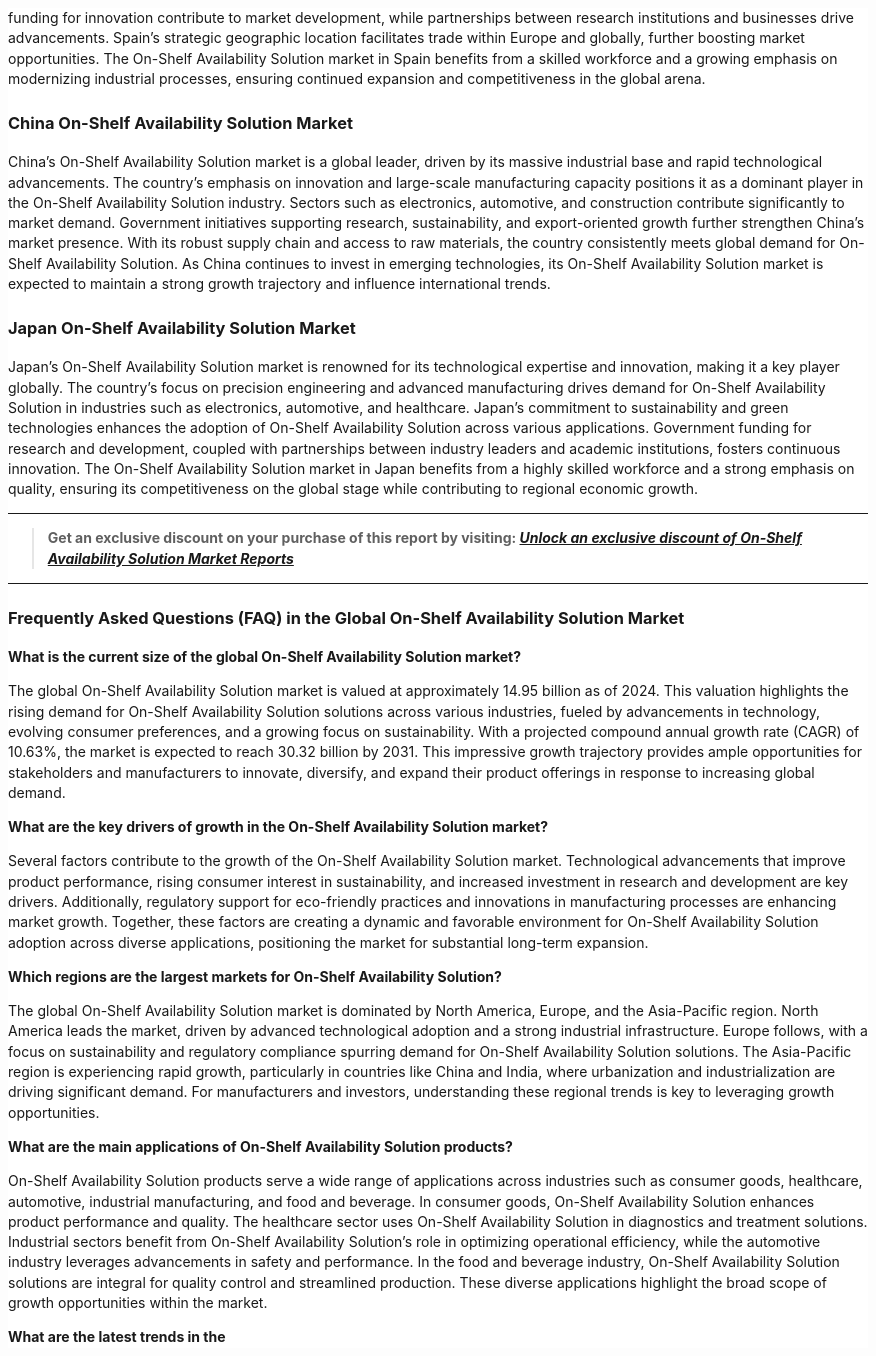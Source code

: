 funding for innovation contribute to market development, while partnerships between research institutions and businesses drive advancements. Spain&rsquo;s strategic geographic location facilitates trade within Europe and globally, further boosting market opportunities. The On-Shelf Availability Solution market in Spain benefits from a skilled workforce and a growing emphasis on modernizing industrial processes, ensuring continued expansion and competitiveness in the global arena.</p><h3>China On-Shelf Availability Solution Market</h3><p>China&rsquo;s On-Shelf Availability Solution market is a global leader, driven by its massive industrial base and rapid technological advancements. The country&rsquo;s emphasis on innovation and large-scale manufacturing capacity positions it as a dominant player in the On-Shelf Availability Solution industry. Sectors such as electronics, automotive, and construction contribute significantly to market demand. Government initiatives supporting research, sustainability, and export-oriented growth further strengthen China&rsquo;s market presence. With its robust supply chain and access to raw materials, the country consistently meets global demand for On-Shelf Availability Solution. As China continues to invest in emerging technologies, its On-Shelf Availability Solution market is expected to maintain a strong growth trajectory and influence international trends.</p><h3>Japan On-Shelf Availability Solution Market</h3><p>Japan&rsquo;s On-Shelf Availability Solution market is renowned for its technological expertise and innovation, making it a key player globally. The country&rsquo;s focus on precision engineering and advanced manufacturing drives demand for On-Shelf Availability Solution in industries such as electronics, automotive, and healthcare. Japan&rsquo;s commitment to sustainability and green technologies enhances the adoption of On-Shelf Availability Solution across various applications. Government funding for research and development, coupled with partnerships between industry leaders and academic institutions, fosters continuous innovation. The On-Shelf Availability Solution market in Japan benefits from a highly skilled workforce and a strong emphasis on quality, ensuring its competitiveness on the global stage while contributing to regional economic growth.</p><hr /><blockquote><p><strong>Get an exclusive discount on your purchase of this report by visiting: <em><a href="://marketresearchpulse.com/ask-for-discount/83321?utm_source=Github&amp;utm_medium=023">Unlock an exclusive discount of On-Shelf Availability Solution Market Reports</a></em>&nbsp;</strong></p></blockquote><hr /><h3>Frequently Asked Questions (FAQ) in the Global On-Shelf Availability Solution Market</h3><p><strong>What is the current size of the global On-Shelf Availability Solution market?</strong></p><p>The global On-Shelf Availability Solution market is valued at approximately 14.95 billion as of 2024. This valuation highlights the rising demand for On-Shelf Availability Solution solutions across various industries, fueled by advancements in technology, evolving consumer preferences, and a growing focus on sustainability. With a projected compound annual growth rate (CAGR) of 10.63%, the market is expected to reach 30.32 billion by 2031. This impressive growth trajectory provides ample opportunities for stakeholders and manufacturers to innovate, diversify, and expand their product offerings in response to increasing global demand.</p><p><strong>What are the key drivers of growth in the On-Shelf Availability Solution market?</strong></p><p>Several factors contribute to the growth of the On-Shelf Availability Solution market. Technological advancements that improve product performance, rising consumer interest in sustainability, and increased investment in research and development are key drivers. Additionally, regulatory support for eco-friendly practices and innovations in manufacturing processes are enhancing market growth. Together, these factors are creating a dynamic and favorable environment for On-Shelf Availability Solution adoption across diverse applications, positioning the market for substantial long-term expansion.</p><p><strong>Which regions are the largest markets for On-Shelf Availability Solution?</strong></p><p>The global On-Shelf Availability Solution market is dominated by North America, Europe, and the Asia-Pacific region. North America leads the market, driven by advanced technological adoption and a strong industrial infrastructure. Europe follows, with a focus on sustainability and regulatory compliance spurring demand for On-Shelf Availability Solution solutions. The Asia-Pacific region is experiencing rapid growth, particularly in countries like China and India, where urbanization and industrialization are driving significant demand. For manufacturers and investors, understanding these regional trends is key to leveraging growth opportunities.</p><p><strong>What are the main applications of On-Shelf Availability Solution products?</strong></p><p>On-Shelf Availability Solution products serve a wide range of applications across industries such as consumer goods, healthcare, automotive, industrial manufacturing, and food and beverage. In consumer goods, On-Shelf Availability Solution enhances product performance and quality. The healthcare sector uses On-Shelf Availability Solution in diagnostics and treatment solutions. Industrial sectors benefit from On-Shelf Availability Solution&rsquo;s role in optimizing operational efficiency, while the automotive industry leverages advancements in safety and performance. In the food and beverage industry, On-Shelf Availability Solution solutions are integral for quality control and streamlined production. These diverse applications highlight the broad scope of growth opportunities within the market.</p><p><strong>What are the latest trends in the